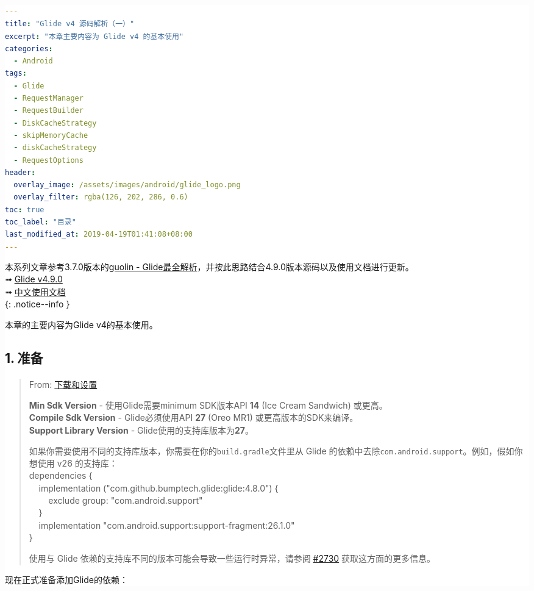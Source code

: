 ```yaml
---
title: "Glide v4 源码解析（一）"
excerpt: "本章主要内容为 Glide v4 的基本使用"
categories:
  - Android
tags:
  - Glide
  - RequestManager
  - RequestBuilder
  - DiskCacheStrategy
  - skipMemoryCache
  - diskCacheStrategy
  - RequestOptions
header:
  overlay_image: /assets/images/android/glide_logo.png
  overlay_filter: rgba(126, 202, 286, 0.6)
toc: true
toc_label: "目录"
last_modified_at: 2019-04-19T01:41:08+08:00
---
```


本系列文章参考3.7.0版本的[guolin - Glide最全解析](https://blog.csdn.net/sinyu890807/column/info/15318)，并按此思路结合4.9.0版本源码以及使用文档进行更新。  
➟ [Glide v4.9.0](https://github.com/bumptech/glide/tree/v4.9.0)  
➟ [中文使用文档](https://muyangmin.github.io/glide-docs-cn/)  
{: .notice--info }

本章的主要内容为Glide v4的基本使用。

## 1. 准备

> From: [下载和设置](https://muyangmin.github.io/glide-docs-cn/doc/download-setup.html)  
> 
> **Min Sdk Version** - 使用Glide需要minimum SDK版本API **14** (Ice Cream Sandwich) 或更高。  
> **Compile Sdk Version** - Glide必须使用API **27** (Oreo MR1) 或更高版本的SDK来编译。  
> **Support Library Version** - Glide使用的支持库版本为**27**。  
> 
> 如果你需要使用不同的支持库版本，你需要在你的`build.gradle`文件里从 Glide 的依赖中去除`com.android.support`。例如，假如你想使用 v26 的支持库：  
> dependencies {  
> &nbsp;&nbsp;&nbsp;&nbsp;implementation ("com.github.bumptech.glide:glide:4.8.0") {  
> &nbsp;&nbsp;&nbsp;&nbsp;&nbsp;&nbsp;&nbsp;&nbsp;exclude group: "com.android.support"  
> &nbsp;&nbsp;&nbsp;&nbsp;}  
> &nbsp;&nbsp;&nbsp;&nbsp;implementation   "com.android.support:support-fragment:26.1.0"  
>  }
> 
> 使用与 Glide 依赖的支持库不同的版本可能会导致一些运行时异常，请参阅 [#2730](https://github.com/bumptech/glide/issues/2730) 获取这方面的更多信息。

现在正式准备添加Glide的依赖：
